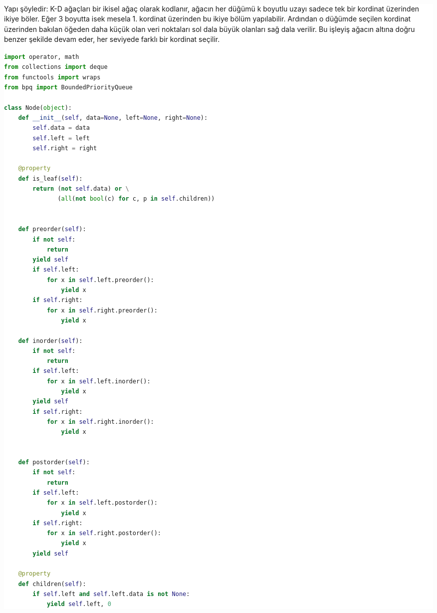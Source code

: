 Yapı şöyledir: K-D ağaçları bir ikisel ağaç olarak kodlanır, ağacın her
düğümü k boyutlu uzayı sadece tek bir kordinat üzerinden ikiye böler. Eğer
3 boyutta isek mesela 1. kordinat üzerinden bu ikiye bölüm
yapılabilir. Ardından o düğümde seçilen kordinat üzerinden bakılan öğeden
daha küçük olan veri noktaları sol dala büyük olanları sağ dala verilir. Bu
işleyiş ağacın altına doğru benzer şekilde devam eder, her seviyede farklı
bir kordinat seçilir.

```python
import operator, math
from collections import deque
from functools import wraps
from bpq import BoundedPriorityQueue

class Node(object):
    def __init__(self, data=None, left=None, right=None):
        self.data = data
        self.left = left
        self.right = right

    @property
    def is_leaf(self):
        return (not self.data) or \
               (all(not bool(c) for c, p in self.children))


    def preorder(self):
        if not self:
            return
        yield self
        if self.left:
            for x in self.left.preorder():
                yield x
        if self.right:
            for x in self.right.preorder():
                yield x

    def inorder(self):
        if not self:
            return
        if self.left:
            for x in self.left.inorder():
                yield x
        yield self
        if self.right:
            for x in self.right.inorder():
                yield x


    def postorder(self):
        if not self:
            return
        if self.left:
            for x in self.left.postorder():
                yield x
        if self.right:
            for x in self.right.postorder():
                yield x
        yield self

    @property
    def children(self):
        if self.left and self.left.data is not None:
            yield self.left, 0
```